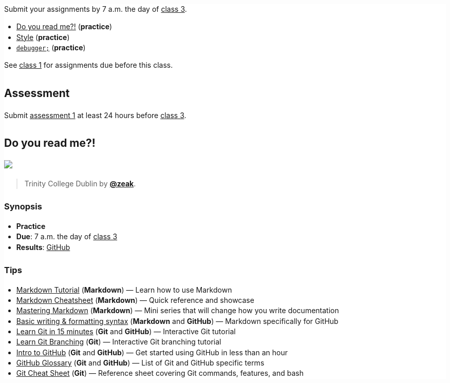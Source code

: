 Submit your assignments by 7 a.m. the day of [class 3][c3].

*   [Do you read me?!][readme]  (**practice**)
*   [Style][style] (**practice**)
*   [`debugger;`][debugger] (**practice**)

See [class 1][c1a] for assignments due before this class.

## Assessment

Submit [assessment 1][a1] at least 24 hours before [class 3][c3].

## Do you read me?!

[![][readme-cover]][readme-cover-source]

> Trinity College Dublin by [**@zeak**][readme-cover-author].

### Synopsis

*   **Practice**
*   **Due**: 7 a.m. the day of [class 3][c3]
*   **Results**: [GitHub][readme-gallery]

### Tips

*   [Markdown Tutorial](https://www.markdowntutorial.com)
    (**Markdown**)
    — Learn how to use Markdown
*   [Markdown Cheatsheet](https://github.com/adam-p/markdown-here/wiki/Markdown-Cheatsheet)
    (**Markdown**)
    — Quick reference and showcase
*   [Mastering Markdown](https://masteringmarkdown.com)
    (**Markdown**)
    — Mini series that will change how you write documentation
*   [Basic writing & formatting syntax](https://help.github.com/articles/basic-writing-and-formatting-syntax/)
    (**Markdown** and **GitHub**)
    — Markdown specifically for GitHub
*   [Learn Git in 15 minutes](https://try.github.io)
    (**Git** and **GitHub**)
    — Interactive Git tutorial
*   [Learn Git Branching](http://learngitbranching.js.org)
    (**Git**)
    — Interactive Git branching tutorial
*   [Intro to GitHub](https://services.github.com/on-demand/intro-to-github/)
    (**Git** and **GitHub**)
    — Get started using GitHub in less than an hour
*   [GitHub Glossary](https://help.github.com/articles/github-glossary/)
    (**Git** and **GitHub**)
    — List of Git and GitHub specific terms
*   [Git Cheat Sheet](https://services.github.com/on-demand/downloads/github-git-cheat-sheet/)
    (**Git**)
    — Reference sheet covering Git commands, features, and bash


[inspiration-cover]: images/olympic-feathers.jpg
[inspiration-link]: https://nbremer.github.io/olympicfeathers/
[inspiration-author]: https://github.com/nbremer
[readme-cover]: images/books.jpg
[readme-cover-source]: https://unsplash.com/photos/YjVa-F9P9kk
[readme-cover-author]: https://unsplash.com/@zeak
[style-cover]: images/style.jpg
[style-cover-source]: https://unsplash.com/photos/DXYyKCCvWiM
[style-cover-author]: https://unsplash.com/@flenjoore
[debug-cover]: images/ducks.jpg
[debug-cover-source]: https://unsplash.com/photos/59yg_LpcvzQ
[debug-cover-author]: https://unsplash.com/@andreuuuw
[readme]: #do-you-read-me
[debugger]: #debugger
[style]: #style
[c1]: class-1.md
[c3]: class-3.md
[a1]: assessment-1
[s3]: readme.md#subgoal-3
[s4]: readme.md#subgoal-4
[s5]: readme.md#subgoal-5
[s6]: readme.md#subgoal-6
[s7]: readme.md#subgoal-7
[c1a]: class-1.md#assignments
[c1li4]: class-1.md#class-1-load-i-4
[c1li]: class-1.md#class-1-load-i
[load]: class-1.md#loading-data
[bar]: class-1.md#bar-chart
[c1pd]: class-1.md#class-1-play-d
[c1pd3]: class-1.md#class-1-play-d-3
[play]: class-1.md#playing-with-svg
[tips-1]: #tips-1
[debug-starter]: site/class-2/debug
[style-starter]: site/class-2/style
[readme-gallery]: site/class-1-bar#readme
[debug-gallery]: https://cmda-fe3.github.io/course-17-18/class-2-debug/
[style-gallery]: https://cmda-fe3.github.io/course-17-18/class-2-style/
[examples]: https://cmda-fe3.github.io/course-17-18/class-2/
[slides]: https://docs.google.com/presentation/d/1uAhSUdxEki0eDWK36OCbhRQk1ScgygzVZzuKluvQVxc
[profile]: https://github.com/settings/profile
[cal]: https://choosealicense.com
[spdx]: https://spdx.org/licenses/
[sync-fork]: https://help.github.com/articles/syncing-a-fork/
[delete-repo]: https://help.github.com/articles/deleting-a-repository/
[d3-release-notes]: https://github.com/d3/d3/releases/v4.0.0
[d3-changes]: https://github.com/d3/d3/blob/master/CHANGES.md
[d3-scale]: https://github.com/d3/d3-scale